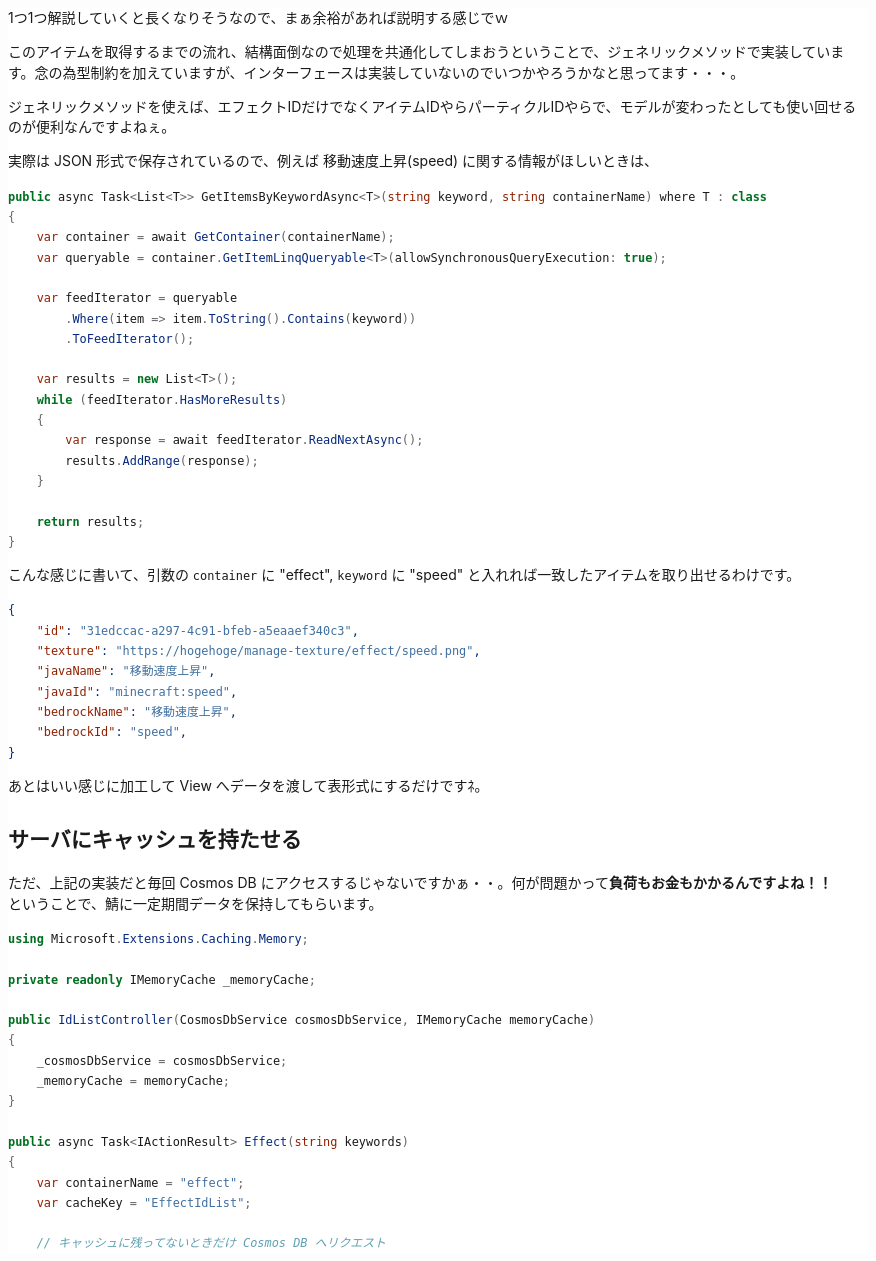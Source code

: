 1つ1つ解説していくと長くなりそうなので、まぁ余裕があれば説明する感じでｗ</br>

このアイテムを取得するまでの流れ、結構面倒なので処理を共通化してしまおうということで、ジェネリックメソッドで実装しています。念の為型制約を加えていますが、インターフェースは実装していないのでいつかやろうかなと思ってます・・・。</br>

ジェネリックメソッドを使えば、エフェクトIDだけでなくアイテムIDやらパーティクルIDやらで、モデルが変わったとしても使い回せるのが便利なんですよねぇ。

実際は JSON 形式で保存されているので、例えば 移動速度上昇(speed) に関する情報がほしいときは、

```cs
public async Task<List<T>> GetItemsByKeywordAsync<T>(string keyword, string containerName) where T : class
{
    var container = await GetContainer(containerName);
    var queryable = container.GetItemLinqQueryable<T>(allowSynchronousQueryExecution: true);

    var feedIterator = queryable
        .Where(item => item.ToString().Contains(keyword))
        .ToFeedIterator();

    var results = new List<T>();
    while (feedIterator.HasMoreResults)
    {
        var response = await feedIterator.ReadNextAsync();
        results.AddRange(response);
    }

    return results;
}
```

こんな感じに書いて、引数の `container` に "effect", `keyword` に "speed" と入れれば一致したアイテムを取り出せるわけです。

```json
{
    "id": "31edccac-a297-4c91-bfeb-a5eaaef340c3",
    "texture": "https://hogehoge/manage-texture/effect/speed.png",
    "javaName": "移動速度上昇",
    "javaId": "minecraft:speed",
    "bedrockName": "移動速度上昇",
    "bedrockId": "speed",
}
```

あとはいい感じに加工して View へデータを渡して表形式にするだけですﾈ。

## サーバにキャッシュを持たせる
ただ、上記の実装だと毎回 Cosmos DB にアクセスするじゃないですかぁ・・。何が問題かって**負荷もお金もかかるんですよね！！**</br>
ということで、鯖に一定期間データを保持してもらいます。

```cs
using Microsoft.Extensions.Caching.Memory;

private readonly IMemoryCache _memoryCache;

public IdListController(CosmosDbService cosmosDbService, IMemoryCache memoryCache)
{
    _cosmosDbService = cosmosDbService;
    _memoryCache = memoryCache;
}

public async Task<IActionResult> Effect(string keywords)
{
    var containerName = "effect";
    var cacheKey = "EffectIdList";

    // キャッシュに残ってないときだけ Cosmos DB へリクエスト
```
